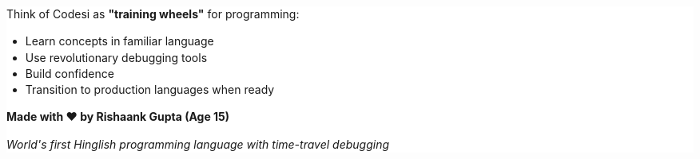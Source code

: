 Think of Codesi as **"training wheels"** for programming:
- Learn concepts in familiar language
- Use revolutionary debugging tools
- Build confidence
- Transition to production languages when ready

**Made with ❤️ by Rishaank Gupta (Age 15)**

*World's first Hinglish programming language with time-travel debugging*